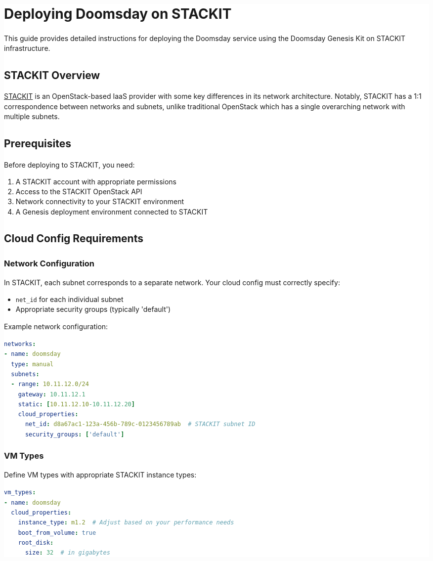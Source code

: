 # Deploying Doomsday on STACKIT

This guide provides detailed instructions for deploying the Doomsday service using the Doomsday Genesis Kit on STACKIT infrastructure.

## STACKIT Overview

[STACKIT](https://stackit.de/) is an OpenStack-based IaaS provider with some key differences in its network architecture. Notably, STACKIT has a 1:1 correspondence between networks and subnets, unlike traditional OpenStack which has a single overarching network with multiple subnets.

## Prerequisites

Before deploying to STACKIT, you need:

1. A STACKIT account with appropriate permissions
2. Access to the STACKIT OpenStack API
3. Network connectivity to your STACKIT environment
4. A Genesis deployment environment connected to STACKIT

## Cloud Config Requirements

### Network Configuration

In STACKIT, each subnet corresponds to a separate network. Your cloud config must correctly specify:

- `net_id` for each individual subnet
- Appropriate security groups (typically 'default')

Example network configuration:

```yaml
networks:
- name: doomsday
  type: manual
  subnets:
  - range: 10.11.12.0/24
    gateway: 10.11.12.1
    static: [10.11.12.10-10.11.12.20]
    cloud_properties:
      net_id: d8a67ac1-123a-456b-789c-0123456789ab  # STACKIT subnet ID
      security_groups: ['default']
```

### VM Types

Define VM types with appropriate STACKIT instance types:

```yaml
vm_types:
- name: doomsday
  cloud_properties:
    instance_type: m1.2  # Adjust based on your performance needs
    boot_from_volume: true
    root_disk:
      size: 32  # in gigabytes
```

